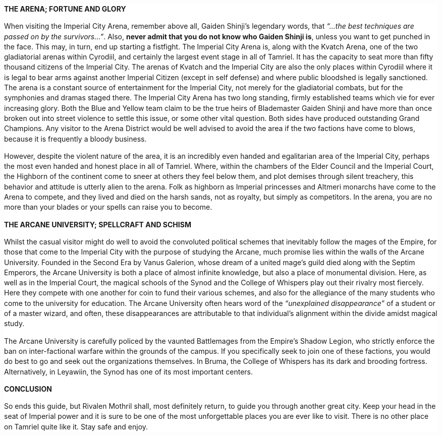 **THE ARENA; FORTUNE AND GLORY**

When visiting the Imperial City Arena, remember above all, Gaiden Shinji’s legendary words, that *“…the best techniques are passed on by the survivors…”*. Also, **never admit that you do not know who Gaiden Shinji is**, unless you want to get punched in the face. This may, in turn, end up starting a fistfight. The Imperial City Arena is, along with the Kvatch Arena, one of the two gladiatorial arenas within Cyrodiil, and certainly the largest event stage in all of Tamriel. It has the capacity to seat more than fifty thousand citizens of the Imperial City. The arenas of Kvatch and the Imperial City are also the only places within Cyrodiil where it is legal to bear arms against another Imperial Citizen (except in self defense) and where public bloodshed is legally sanctioned. The arena is a constant source of entertainment for the Imperial City, not merely for the gladiatorial combats, but for the symphonies and dramas staged there. The Imperial City Arena has two long standing, firmly established teams which vie for ever increasing glory. Both the Blue and Yellow team claim to be the true heirs of Blademaster Gaiden Shinji and have more than once broken out into street violence to settle this issue, or some other vital question. Both sides have produced outstanding Grand Champions. Any visitor to the Arena District would be well advised to avoid the area if the two factions have come to blows, because it is frequently a bloody business.

However, despite the violent nature of the area, it is an incredibly even handed and egalitarian area of the Imperial City, perhaps the most even handed and honest place in all of Tamriel. Where, within the chambers of the Elder Council and the Imperial Court, the Highborn of the continent come to sneer at others they feel below them, and plot demises through silent treachery, this behavior and attitude is utterly alien to the arena. Folk as highborn as Imperial princesses and Altmeri monarchs have come to the Arena to compete, and they lived and died on the harsh sands, not as royalty, but simply as competitors. In the arena, you are no more than your blades or your spells can raise you to become.

**THE ARCANE UNIVERSITY; SPELLCRAFT AND SCHISM**

Whilst the casual visitor might do well to avoid the convoluted political schemes that inevitably follow the mages of the Empire, for those that come to the Imperial City with the purpose of studying the Arcane, much promise lies within the walls of the Arcane University. Founded in the Second Era by Vanus Galerion, whose dream of a united mage’s guild died along with the Septim Emperors, the Arcane University is both a place of almost infinite knowledge, but also a place of monumental division. Here, as well as in the Imperial Court, the magical schools of the Synod and the College of Whispers play out their rivalry most fiercely. Here they compete with one another for coin to fund their various schemes, and also for the allegiance of the many students who come to the university for education. The Arcane University often hears word of the *“unexplained disappearance”* of a student or of a master wizard, and often, these disappearances are attributable to that individual’s alignment within the divide amidst magical study.

The Arcane University is carefully policed by the vaunted Battlemages from the Empire’s Shadow Legion, who strictly enforce the ban on inter-factional warfare within the grounds of the campus. If you specifically seek to join one of these factions, you would do best to go and seek out the organizations themselves. In Bruma, the College of Whispers has its dark and brooding fortress. Alternatively, in Leyawiin, the Synod has one of its most important centers.

**CONCLUSION**

So ends this guide, but Rivalen Mothril shall, most definitely return, to guide you through another great city. Keep your head in the seat of Imperial power and it is sure to be one of the most unforgettable places you are ever like to visit. There is no other place on Tamriel quite like it. Stay safe and enjoy.

